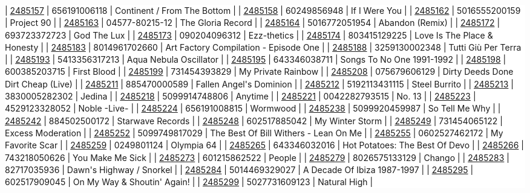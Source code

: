 | [2485157](https://www.discogs.com/release/2485157) | 656191006118 | Continent / From The Bottom |
| [2485158](https://www.discogs.com/release/2485158) | 60249856948 | If I Were You |
| [2485162](https://www.discogs.com/release/2485162) | 5016555200159 | Project 90 |
| [2485163](https://www.discogs.com/release/2485163) | 04577-80215-12 | The Gloria Record |
| [2485164](https://www.discogs.com/release/2485164) | 5016772051954 | Abandon (Remix) |
| [2485172](https://www.discogs.com/release/2485172) | 693723372723 | God The Lux |
| [2485173](https://www.discogs.com/release/2485173) | 090204096312 | Ezz-thetics |
| [2485174](https://www.discogs.com/release/2485174) | 803415129225 | Love Is The Place & Honesty |
| [2485183](https://www.discogs.com/release/2485183) | 8014961702660 | Art Factory Compilation - Episode One |
| [2485188](https://www.discogs.com/release/2485188) | 3259130002348 | Tutti Giù Per Terra |
| [2485193](https://www.discogs.com/release/2485193) | 5413356317213 | Aqua Nebula Oscillator |
| [2485195](https://www.discogs.com/release/2485195) | 643346038711 | Songs To No One 1991-1992 |
| [2485198](https://www.discogs.com/release/2485198) | 600385203715 | First Blood |
| [2485199](https://www.discogs.com/release/2485199) | 731454393829 | My Private Rainbow |
| [2485208](https://www.discogs.com/release/2485208) | 075679606129 | Dirty Deeds Done Dirt Cheap (Live) |
| [2485211](https://www.discogs.com/release/2485211) | 885470000589 | Fallen Angel's Dominion |
| [2485212](https://www.discogs.com/release/2485212) | 5192113431115 | Steel Burrito |
| [2485213](https://www.discogs.com/release/2485213) | 3830005282302 | Jedina |
| [2485218](https://www.discogs.com/release/2485218) | 5099914748806 | Anytime |
| [2485221](https://www.discogs.com/release/2485221) | 0042282793515 | No. 13 |
| [2485223](https://www.discogs.com/release/2485223) | 4529123328052 | Noble -Live- |
| [2485224](https://www.discogs.com/release/2485224) | 656191008815 | Wormwood |
| [2485238](https://www.discogs.com/release/2485238) | 5099920459987 | So Tell Me Why |
| [2485242](https://www.discogs.com/release/2485242) | 884502500172 | Starwave Records |
| [2485248](https://www.discogs.com/release/2485248) | 602517885042 | My Winter Storm |
| [2485249](https://www.discogs.com/release/2485249) | 731454065122 | Excess Moderation |
| [2485252](https://www.discogs.com/release/2485252) | 5099749817029 | The Best Of Bill Withers - Lean On Me |
| [2485255](https://www.discogs.com/release/2485255) | 0602527462172 | My Favorite Scar |
| [2485259](https://www.discogs.com/release/2485259) | 0249801124 | Olympia 64 |
| [2485265](https://www.discogs.com/release/2485265) | 643346032016 | Hot Potatoes: The Best Of Devo |
| [2485266](https://www.discogs.com/release/2485266) | 743218050626 | You Make Me Sick |
| [2485273](https://www.discogs.com/release/2485273) | 601215862522 | People |
| [2485279](https://www.discogs.com/release/2485279) | 8026575133129 | Chango |
| [2485283](https://www.discogs.com/release/2485283) | 82717035936 | Dawn's Highway / Snorkel |
| [2485284](https://www.discogs.com/release/2485284) | 5014469329027 | A Decade Of Ibiza 1987-1997 |
| [2485295](https://www.discogs.com/release/2485295) | 602517909045 | On My Way & Shoutin' Again! |
| [2485299](https://www.discogs.com/release/2485299) | 5027731609123 | Natural High |